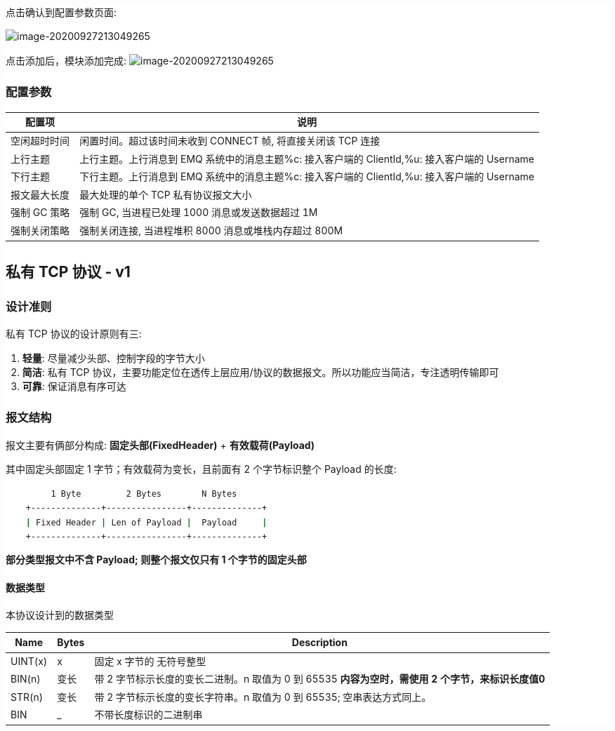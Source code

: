 点击确认到配置参数页面:

![image-20200927213049265](./assets/proto_tcp5.png)

点击添加后，模块添加完成:
![image-20200927213049265](./assets/proto_tcp6.png)

### 配置参数

| 配置项                      |       说明                           |
| --------------------------- | ---------------------------------- |
| 空闲超时时间            | 闲置时间。超过该时间未收到 CONNECT 帧, 将直接关闭该 TCP 连接 |
| 上行主题            | 上行主题。上行消息到 EMQ 系统中的消息主题%c: 接入客户端的 ClientId,%u: 接入客户端的 Username|
| 下行主题            | 下行主题。上行消息到 EMQ 系统中的消息主题%c: 接入客户端的 ClientId,%u: 接入客户端的 Username|
| 报文最大长度            | 最大处理的单个 TCP 私有协议报文大小           |
| 强制 GC 策略            | 强制 GC, 当进程已处理 1000 消息或发送数据超过 1M           |
| 强制关闭策略            | 强制关闭连接, 当进程堆积 8000 消息或堆栈内存超过 800M           |



## 私有 TCP 协议 - v1

### 设计准则

私有 TCP 协议的设计原则有三:
1. **轻量**: 尽量减少头部、控制字段的字节大小
2. **简洁**: 私有 TCP 协议，主要功能定位在透传上层应用/协议的数据报文。所以功能应当简洁，专注透明传输即可
3. **可靠**: 保证消息有序可达



### 报文结构

报文主要有俩部分构成: **固定头部(FixedHeader)** + **有效载荷(Payload)**

其中固定头部固定 1 字节；有效载荷为变长，且前面有 2 个字节标识整个 Payload 的长度:

```bash
         1 Byte         2 Bytes        N Bytes
    +--------------+----------------+--------------+
    | Fixed Header | Len of Payload |  Payload     |
    +--------------+----------------+--------------+
```
**部分类型报文中不含 Payload; 则整个报文仅只有 1 个字节的固定头部**

#### 数据类型

本协议设计到的数据类型

| Name    | Bytes | Description                                                  |
| ------- | ----- | ------------------------------------------------------------ |
| UINT(x) | x     | 固定 x 字节的 无符号整型                                     |
| BIN(n)  | 变长  | 带 2 字节标示长度的变长二进制。n 取值为 0 到 65535 **内容为空时，需使用 2 个字节，来标识长度值0** |
| STR(n)  | 变长  | 带 2 字节标示长度的变长字符串。n 取值为 0 到 65535; 空串表达方式同上。 |
| BIN     | _     | 不带长度标识的二进制串                                       |
